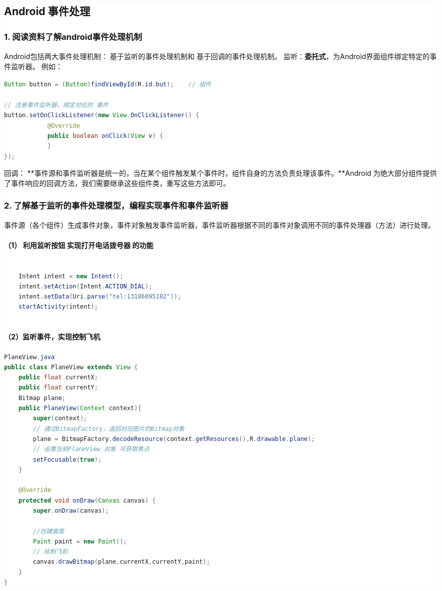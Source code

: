 ## Android 事件处理
### 1. 阅读资料了解android事件处理机制
Android包括两大事件处理机制： 基于监听的事件处理机制和 基于回调的事件处理机制。
监听：**委托式**，为Android界面组件绑定特定的事件监听器。
例如：

```java
Button button = (Button)findViewById(R.id.but);    // 组件

// 注册事件监听器，绑定对应的 事件
button.setOnClickListener(new View.OnClickListener() {
            @Override
            public boolean onClick(View v) {
            }
});
```

回调： **事件源和事件监听器是统一的，当在某个组件触发某个事件时，组件自身的方法负责处理该事件。**Android 为绝大部分组件提供了事件响应的回调方法，我们需要继承这些组件类，重写这些方法即可。

### 2. 了解基于监听的事件处理模型，编程实现事件和事件监听器
事件源（各个组件）生成事件对象，事件对象触发事件监听器，事件监听器根据不同的事件对象调用不同的事件处理器（方法）进行处理。


#### （1） 利用监听按钮 实现打开电话拨号器 的功能

```java
 
    Intent intent = new Intent();
    intent.setAction(Intent.ACTION_DIAL);
    intent.setData(Uri.parse("tel:13186095182"));
    startActivity(intent);
                
```

 
#### （2）监听事件，实现控制飞机

```java
PlaneView.java
public class PlaneView extends View {
    public float currentX;
    public float currentY;
    Bitmap plane;
    public PlaneView(Context context){
        super(context);
        // 通过BitmapFactory，返回对应图片的Bitmap对象
        plane = BitmapFactory.decodeResource(context.getResources(),R.drawable.plane);
        // 设置当前PlaneView 对象 可获取焦点
        setFocusable(true);
    }

    @Override
    protected void onDraw(Canvas canvas) {
        super.onDraw(canvas);

        //创建画笔
        Paint paint = new Paint();
        // 绘制飞机
        canvas.drawBitmap(plane,currentX,currentY,paint);
    }
}

```
